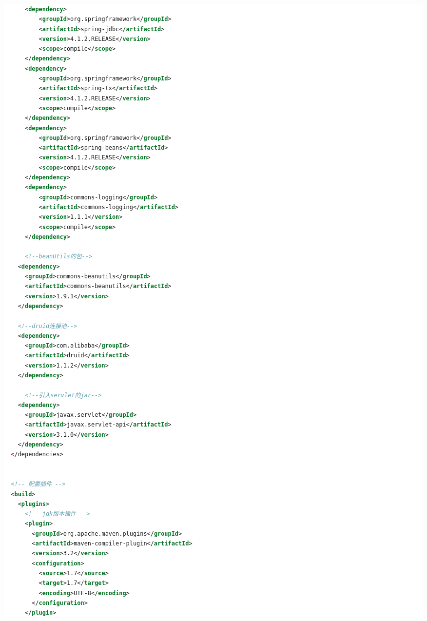 ```xml
      <dependency>
          <groupId>org.springframework</groupId>
          <artifactId>spring-jdbc</artifactId>
          <version>4.1.2.RELEASE</version>
          <scope>compile</scope>
      </dependency>
      <dependency>
          <groupId>org.springframework</groupId>
          <artifactId>spring-tx</artifactId>
          <version>4.1.2.RELEASE</version>
          <scope>compile</scope>
      </dependency>
      <dependency>
          <groupId>org.springframework</groupId>
          <artifactId>spring-beans</artifactId>
          <version>4.1.2.RELEASE</version>
          <scope>compile</scope>
      </dependency>
      <dependency>
          <groupId>commons-logging</groupId>
          <artifactId>commons-logging</artifactId>
          <version>1.1.1</version>
          <scope>compile</scope>
      </dependency>
      
      <!--beanUtils的包-->
    <dependency>
      <groupId>commons-beanutils</groupId>
      <artifactId>commons-beanutils</artifactId>
      <version>1.9.1</version>
    </dependency>
    
    <!--druid连接池-->
    <dependency>
      <groupId>com.alibaba</groupId>
      <artifactId>druid</artifactId>
      <version>1.1.2</version>
    </dependency>
      
      <!--引入servlet的jar-->
    <dependency>
      <groupId>javax.servlet</groupId>
      <artifactId>javax.servlet-api</artifactId>
      <version>3.1.0</version>
    </dependency>
  </dependencies>
	
    
  <!-- 配置插件 -->
  <build>
    <plugins>
      <!-- jdk版本插件 -->
      <plugin>
        <groupId>org.apache.maven.plugins</groupId>
        <artifactId>maven-compiler-plugin</artifactId>
        <version>3.2</version>
        <configuration>
          <source>1.7</source>
          <target>1.7</target>
          <encoding>UTF-8</encoding>
        </configuration>
      </plugin>

```